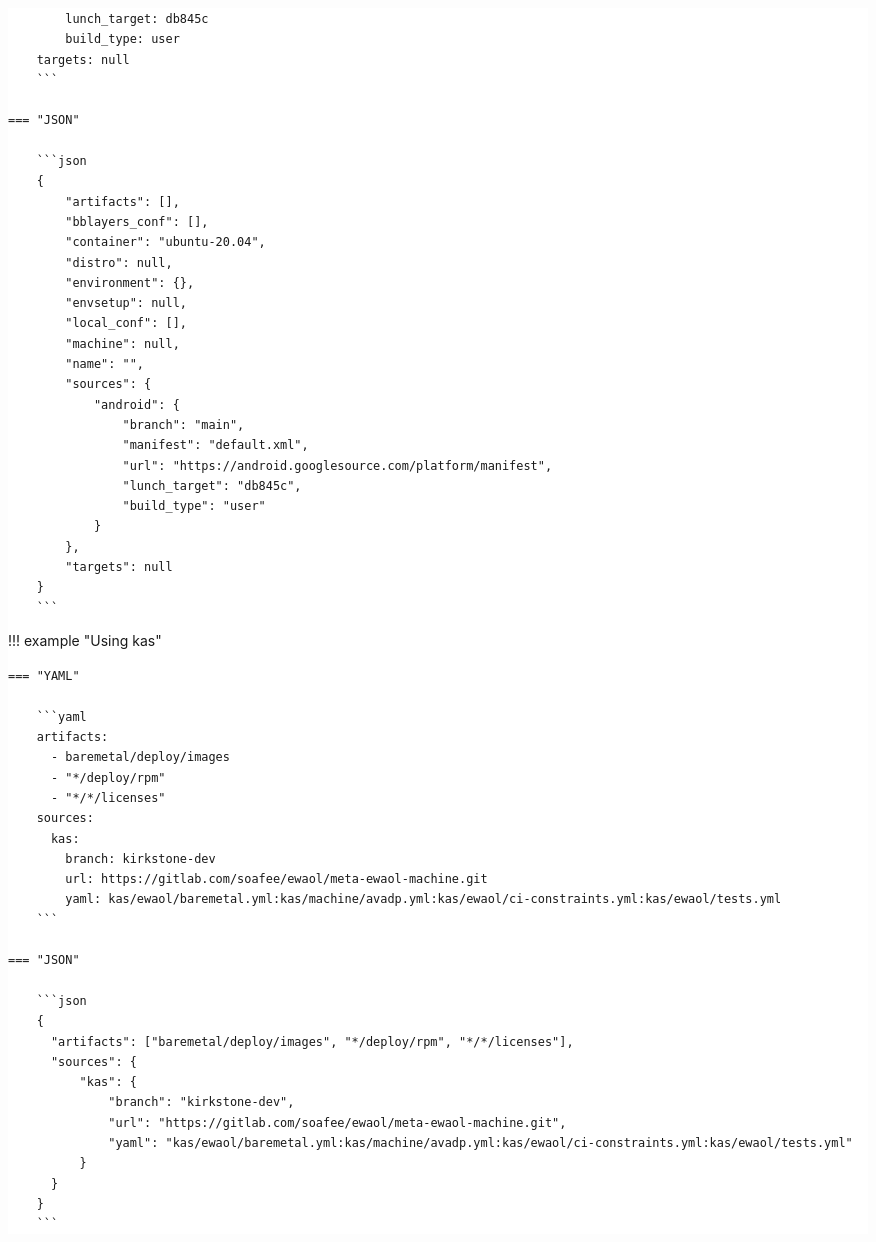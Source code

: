             lunch_target: db845c
            build_type: user
        targets: null
        ```

    === "JSON"

        ```json
        {
            "artifacts": [],
            "bblayers_conf": [],
            "container": "ubuntu-20.04",
            "distro": null,
            "environment": {},
            "envsetup": null,
            "local_conf": [],
            "machine": null,
            "name": "",
            "sources": {
                "android": {
                    "branch": "main",
                    "manifest": "default.xml",
                    "url": "https://android.googlesource.com/platform/manifest",
                    "lunch_target": "db845c",
                    "build_type": "user"
                }
            },
            "targets": null
        }
        ```

!!! example "Using kas"

    === "YAML"

        ```yaml
        artifacts:
          - baremetal/deploy/images
          - "*/deploy/rpm"
          - "*/*/licenses"
        sources:
          kas:
            branch: kirkstone-dev
            url: https://gitlab.com/soafee/ewaol/meta-ewaol-machine.git
            yaml: kas/ewaol/baremetal.yml:kas/machine/avadp.yml:kas/ewaol/ci-constraints.yml:kas/ewaol/tests.yml
        ```

    === "JSON"

        ```json
        {
          "artifacts": ["baremetal/deploy/images", "*/deploy/rpm", "*/*/licenses"],
          "sources": {
              "kas": {
                  "branch": "kirkstone-dev",
                  "url": "https://gitlab.com/soafee/ewaol/meta-ewaol-machine.git",
                  "yaml": "kas/ewaol/baremetal.yml:kas/machine/avadp.yml:kas/ewaol/ci-constraints.yml:kas/ewaol/tests.yml"
              }
          }
        }
        ```
